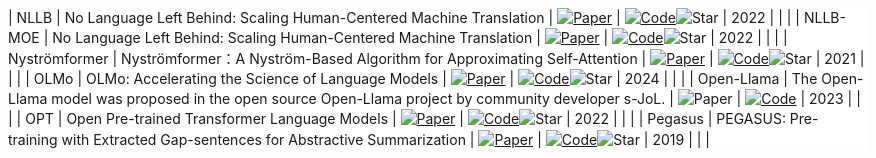 | NLLB                 | No Language Left Behind: Scaling Human-Centered Machine Translation                                                                                         | [![Paper](https://img.shields.io/badge/Paper-ydd7e6?style=for-the-badge)](https://arxiv.org/abs/2207.04672)                                                                                                                                       | [![Code](https://img.shields.io/badge/Code-add7e6?style=for-the-badge)](https://github.com/facebookresearch/fairseq/tree/nllb)![Star](https://img.shields.io/github/stars/facebookresearch/fairseq.svg?style=social&label=Star)                                                         | 2022      |                  |                                                                                                       |
| NLLB-MOE             | No Language Left Behind: Scaling Human-Centered Machine Translation                                                                                         | [![Paper](https://img.shields.io/badge/Paper-ydd7e6?style=for-the-badge)](https://arxiv.org/abs/2207.04672)                                                                                                                                       | [![Code](https://img.shields.io/badge/Code-add7e6?style=for-the-badge)](https://github.com/facebookresearch/fairseq/tree/nllb)![Star](https://img.shields.io/github/stars/facebookresearch/fairseq.svg?style=social&label=Star)                                                         | 2022      |                  |                                                                                                       |
| Nyströmformer        | Nyströmformer：A Nyström-Based Algorithm for Approximating Self-Attention                                                                                    | [![Paper](https://img.shields.io/badge/Paper-ydd7e6?style=for-the-badge)](https://arxiv.org/abs/2102.03902)                                                                                                                                       | [![Code](https://img.shields.io/badge/Code-add7e6?style=for-the-badge)](https://github.com/mlpen/Nystromformer)![Star](https://img.shields.io/github/stars/mlpen/Nystromformer.svg?style=social&label=Star)                                                                             | 2021      |                  |                                                                                                       |
| OLMo                 | OLMo: Accelerating the Science of Language Models                                                                                                           | [![Paper](https://img.shields.io/badge/Paper-ydd7e6?style=for-the-badge)](https://arxiv.org/abs/2402.00838)                                                                                                                                       | [![Code](https://img.shields.io/badge/Code-add7e6?style=for-the-badge)](https://github.com/allenai/OLMo/tree/main/olmo)![Star](https://img.shields.io/github/stars/allenai/OLMo.svg?style=social&label=Star)                                                                            | 2024      |                  |                                                                                                       |
| Open-Llama           | The Open-Llama model was proposed in the open source Open-Llama project by community developer s-JoL.                                                       | ![Paper](https://img.shields.io/badge/Paper-ydd7e6?style=for-the-badge)                                                                                                                                                                           | [![Code](https://img.shields.io/badge/Code-add7e6?style=for-the-badge)](https://huggingface.co/models?search=openllama)                                                                                                                                                                 | 2023      |                  |                                                                                                       |
| OPT                  | Open Pre-trained Transformer Language Models                                                                                                                | [![Paper](https://img.shields.io/badge/Paper-ydd7e6?style=for-the-badge)](https://arxiv.org/pdf/2205.01068)                                                                                                                                       | [![Code](https://img.shields.io/badge/Code-add7e6?style=for-the-badge)](https://github.com/facebookresearch/metaseq)![Star](https://img.shields.io/github/stars/facebookresearch/metaseq.svg?style=social&label=Star)                                                                   | 2022      |                  |                                                                                                       |
| Pegasus              | PEGASUS: Pre-training with Extracted Gap-sentences for Abstractive Summarization                                                                            | [![Paper](https://img.shields.io/badge/Paper-ydd7e6?style=for-the-badge)](https://arxiv.org/pdf/1912.08777.pdf)                                                                                                                                   | [![Code](https://img.shields.io/badge/Code-add7e6?style=for-the-badge)](https://github.com/google-research/pegasus)![Star](https://img.shields.io/github/stars/google-research/pegasus.svg?style=social&label=Star)                                                                     | 2019      |                  |                                                                                                       |